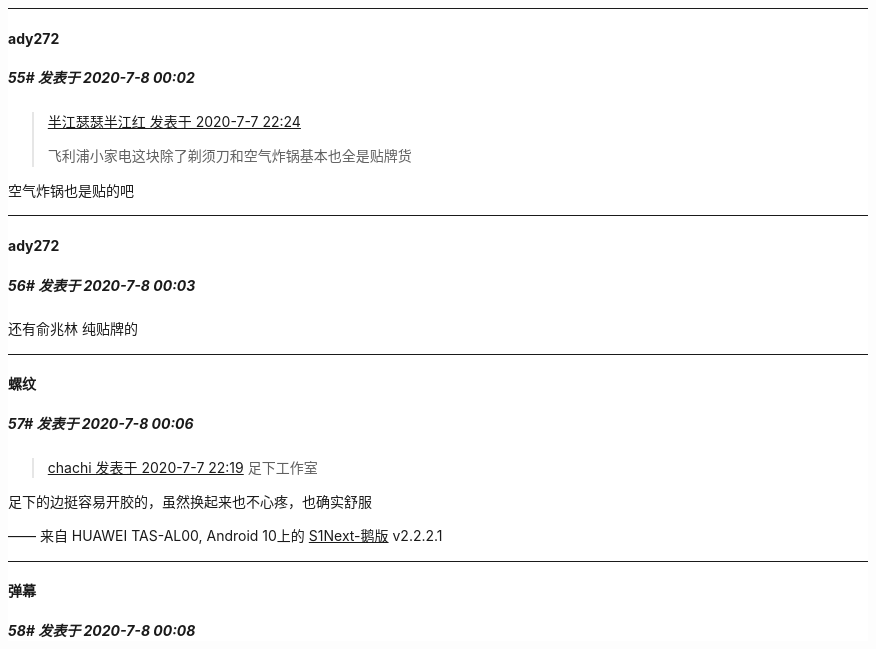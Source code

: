 




*****

####  ady272  
##### 55#       发表于 2020-7-8 00:02



<blockquote><a href="httphttps://bbs.saraba1st.com/2b/forum.php?mod=redirect&amp;goto=findpost&amp;pid=48109349&amp;ptid=1946453" target="_blank">半江瑟瑟半江红 发表于 2020-7-7 22:24</a>

飞利浦小家电这块除了剃须刀和空气炸锅基本也全是贴牌货</blockquote>
空气炸锅也是贴的吧







*****

####  ady272  
##### 56#       发表于 2020-7-8 00:03




还有俞兆林 纯贴牌的







*****

####  螺纹  
##### 57#       发表于 2020-7-8 00:06



<blockquote><a href="httphttps://bbs.saraba1st.com/2b/forum.php?mod=redirect&amp;goto=findpost&amp;pid=48109304&amp;ptid=1946453" target="_blank">chachi 发表于 2020-7-7 22:19</a>
足下工作室</blockquote>
足下的边挺容易开胶的，虽然换起来也不心疼，也确实舒服

—— 来自 HUAWEI TAS-AL00, Android 10上的 [S1Next-鹅版](https://github.com/ykrank/S1-Next/releases) v2.2.2.1







*****

####  弹幕  
##### 58#       发表于 2020-7-8 00:08

